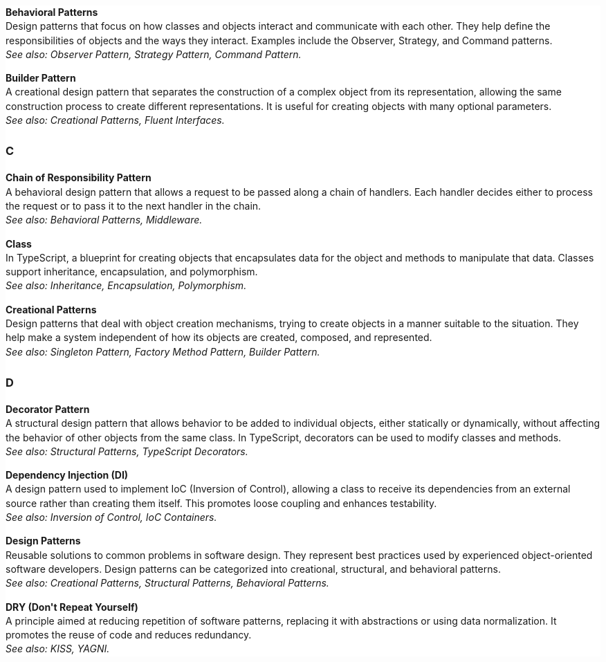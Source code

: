 **Behavioral Patterns**  
Design patterns that focus on how classes and objects interact and communicate with each other. They help define the responsibilities of objects and the ways they interact. Examples include the Observer, Strategy, and Command patterns.  
*See also: Observer Pattern, Strategy Pattern, Command Pattern.*

**Builder Pattern**  
A creational design pattern that separates the construction of a complex object from its representation, allowing the same construction process to create different representations. It is useful for creating objects with many optional parameters.  
*See also: Creational Patterns, Fluent Interfaces.*

### C

**Chain of Responsibility Pattern**  
A behavioral design pattern that allows a request to be passed along a chain of handlers. Each handler decides either to process the request or to pass it to the next handler in the chain.  
*See also: Behavioral Patterns, Middleware.*

**Class**  
In TypeScript, a blueprint for creating objects that encapsulates data for the object and methods to manipulate that data. Classes support inheritance, encapsulation, and polymorphism.  
*See also: Inheritance, Encapsulation, Polymorphism.*

**Creational Patterns**  
Design patterns that deal with object creation mechanisms, trying to create objects in a manner suitable to the situation. They help make a system independent of how its objects are created, composed, and represented.  
*See also: Singleton Pattern, Factory Method Pattern, Builder Pattern.*

### D

**Decorator Pattern**  
A structural design pattern that allows behavior to be added to individual objects, either statically or dynamically, without affecting the behavior of other objects from the same class. In TypeScript, decorators can be used to modify classes and methods.  
*See also: Structural Patterns, TypeScript Decorators.*

**Dependency Injection (DI)**  
A design pattern used to implement IoC (Inversion of Control), allowing a class to receive its dependencies from an external source rather than creating them itself. This promotes loose coupling and enhances testability.  
*See also: Inversion of Control, IoC Containers.*

**Design Patterns**  
Reusable solutions to common problems in software design. They represent best practices used by experienced object-oriented software developers. Design patterns can be categorized into creational, structural, and behavioral patterns.  
*See also: Creational Patterns, Structural Patterns, Behavioral Patterns.*

**DRY (Don't Repeat Yourself)**  
A principle aimed at reducing repetition of software patterns, replacing it with abstractions or using data normalization. It promotes the reuse of code and reduces redundancy.  
*See also: KISS, YAGNI.*
